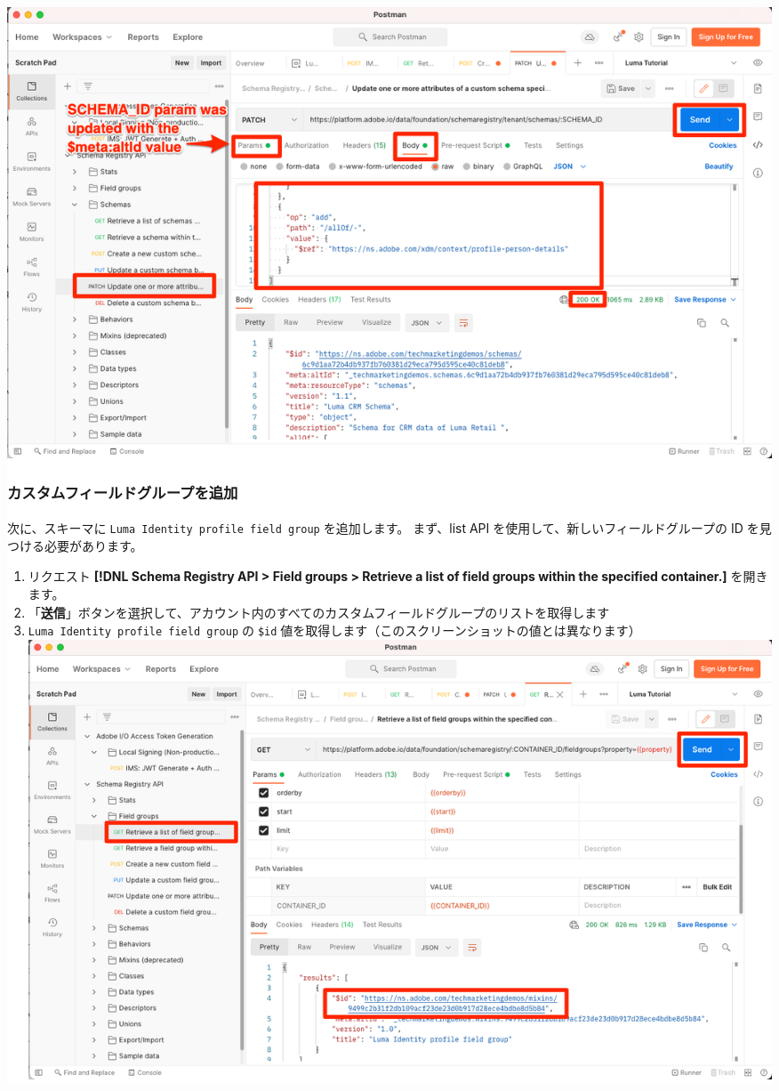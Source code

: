    ![ 追加された標準フィールドグループ ](assets/schemas-crm-addMixins.png)


### カスタムフィールドグループを追加

次に、スキーマに `Luma Identity profile field group` を追加します。 まず、list API を使用して、新しいフィールドグループの ID を見つける必要があります。

1. リクエスト **[!DNL Schema Registry API > Field groups > Retrieve a list of field groups within the specified container.]** を開きます。
1. 「**送信**」ボタンを選択して、アカウント内のすべてのカスタムフィールドグループのリストを取得します
1. `Luma Identity profile field group` の `$id` 値を取得します（このスクリーンショットの値とは異なります）
   ![ フィールドグループのリストを取得 ](assets/schemas-crm-getListOfMixins.png)